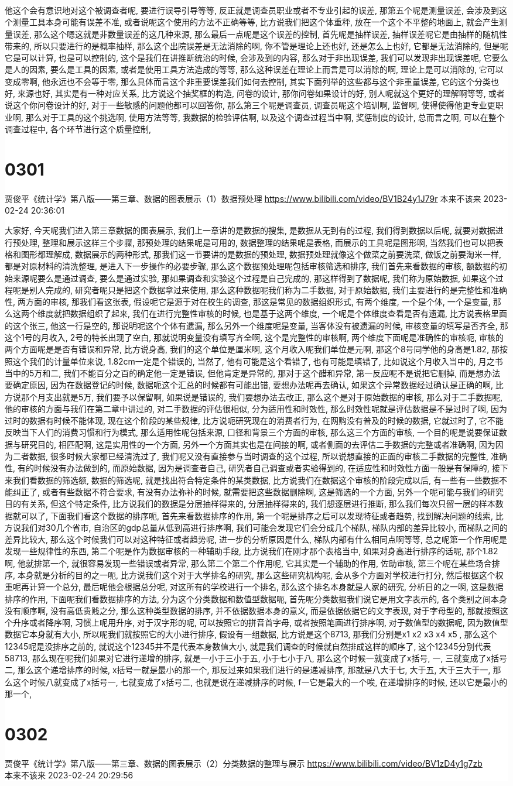 他这个会有意识地对这个被调查者呢, 要进行误导引导等等, 反正就是调查员职业或者不专业引起的误差, 那第五个呢是测量误差, 会涉及到这个测量工具本身可能有误差不准, 或者说呢这个使用的方法不正确等等, 比方说我们把这个体重秤, 放在一个这个不平整的地面上, 就会产生测量误差, 那么这个嗯这就是非数量误差的这几种来源, 那么最后一点呢是这个误差的控制, 首先呢是抽样误差, 抽样误差呢它是由抽样的随机性带来的, 所以只要进行的是概率抽样, 那么这个出院误差是无法消除的啊, 你不管是理论上还也好, 还是怎么上也好, 它都是无法消除的, 但是呢它是可以计算, 也是可以控制的, 这个是我们在讲推断统治的时候, 会涉及到的内容, 那么对于非出现误差, 我们可以发现非出现误差呢, 它要么是人的因素, 要么是工具的因素, 或者是使用工具方法造成的等等, 那么这种误差在理论上而言是可以消除的啊, 理论上是可以消除的, 它可以变成零啊, 他永远也不会等于零, 那么具体而言这个非重要误差我们如何去控制, 其实下面列举的这些都与这个非重量误差, 它的这个分类也好, 来源也好, 其实是有一种对应关系, 比方说这个抽奖框的构造, 问卷的设计, 那你问卷如果设计的好, 别人呢就这个更好的理解啊等等, 或者说这个你问卷设计的好, 对于一些敏感的问题他都可以回答你, 那么第三个呢是调查员, 调查员呢这个培训啊, 监督啊, 使得使得他更专业更职业啊, 那么对于工具的这个挑选啊, 使用方法等等, 我数据的检验评估啊, 以及这个调查过程当中啊, 奖惩制度的设计, 总而言之啊, 可以在整个调查过程中, 各个环节进行这个质量控制,
# 0301
贾俊平《统计学》第八版——第三章、数据的图表展示（1）数据预处理
https://www.bilibili.com/video/BV1B24y1J79r
本来不该来 2023-02-24 20:36:01

大家好, 今天呢我们进入第三章数据的图表展示, 我们上一章讲的是数据的搜集, 是数据从无到有的过程, 我们得到数据以后呢, 就要对数据进行预处理, 整理和展示这样三个步骤, 那预处理的结果呢是可用的, 数据整理的结果呢是表格, 而展示的工具呢是图形啊, 当然我们也可以把表格和图形都理解成, 数据展示的两种形式, 那我们这一节要讲的是数据的预处理, 数据预处理就像这个做菜之前要洗菜, 做饭之前要淘米一样, 都是对原材料的清洗整理, 是进入下一步操作的必要步骤, 那么这个数据预处理呢包括审核筛选和排序, 我们首先来看数据的审核, 额数据的初始来源呢要么是通过调查, 要么是通过实验, 那如果调查和实验这个过程是自己完成的, 那这样得到了数据呢, 我们称为原始数据, 如果这个过程呢是别人完成的, 研究者呢只是把这个数据拿过来使用, 那么这种数据呢我们称为二手数据, 对于原始数据, 我们主要进行的是完整性和准确性, 两方面的审核, 那我们看这张表, 假设呢它是源于对在校生的调查, 那这是常见的数据组织形式, 有两个维度, 一个是个体, 一个是变量, 那么这两个维度就把数据组织了起来, 我们在进行完整性审核的时候, 也是基于这两个维度, 一个呢是个体维度查看是否有遗漏, 比方说表格里面的这个张三, 他这一行是空的, 那说明呢这个个体有遗漏, 那么另外一个维度呢是变量, 当客体没有被遗漏的时候, 审核变量的填写是否齐全, 那这个1号的月收入, 2号的特长出现了空白, 那就说明变量没有填写齐全啊, 这个是完整性的审核啊, 两个维度下面呢是准确性的审核呃, 审核的两个方面呢是是否有错误和异常, 比方说身高, 我们的这个单位是厘米啊, 这个月收入呢我们单位是元啊, 那这个8号同学他的身高是1.82, 那按照这个我们的计量单位来说, 1.82cm一定是个错误的, 当然了, 他有可能是这个看错了, 也有可能是填错了, 比如说这个月收入当中的, 月之书当中的5万和二, 我们不能百分之百的确定他一定是错误, 但他肯定是异常的, 那对于这个醋和异常, 第一反应呢不是说把它删掉, 而是想办法要确定原因, 因为在数据登记的时候, 数据呃这个汇总的时候都有可能出错, 要想办法呢再去确认, 如果这个异常数据经过确认是正确的啊, 比方说那个月支出就是5万, 我们要予以保留啊, 如果说是错误的, 我们要想办法去改正, 那么这个是对于原始数据的审核, 那么对于二手数据呢, 他的审核的方面与我们在第二章中讲过的, 对二手数据的评估很相似, 分为适用性和时效性, 那么时效性呢就是评估数据是不是过时了啊, 因为过时的数据有时候不能体现, 现在这个阶段的某些规律, 比方说呃研究现在的消费者行为, 在网购没有普及的时候的数据, 它就过时了, 它不能反映当下人们的消费习惯和行为模式, 那么适用性呢包括来源, 口径和背景三个方面的审核, 那么这三个方面的审核, 一个目的呢是说要保证数据与研究目的, 相匹配啊, 这是实用性的一个方面, 另外一个方面其实也是在间接的啊, 或者侧面的去评估二手数据的完整或者准确啊, 因为因为二者数据, 很多时候大家都已经清洗过了, 我们呢又没有直接参与当时调查的这个过程, 所以说想直接的正面的审核二手数据的完整性, 准确性, 有的时候没有办法做到的, 而原始数据, 因为是调查者自己, 研究者自己调查或者实验得到的, 在适应性和时效性方面一般是有保障的, 接下来我们看数据的筛选额, 数据的筛选呢, 就是找出符合特定条件的某类数据, 比方说我们在数据这个审核的阶段完成以后, 有一些有一些数据不能纠正了, 或者有些数据不符合要求, 有没有办法弥补的时候, 就需要把这些数据删除啊, 这是筛选的一个方面, 另外一个呢可能与我们的研究目的有关系, 但这个特定条件, 比方说我们的数据是分层抽样得来的, 分层抽样得来的, 我们想逐层进行推断, 那么我们每次只留一层的样本数据就可以了, 下面我们看这个数据的排序呃, 首先来看数据排序的作用, 第一个呢是排序之后可以发现特征或者趋势, 找到解决问题的线索, 比方说我们对30几个省市, 自治区的gdp总量从低到高进行排序啊, 我们可能会发现它们会分成几个梯队, 梯队内部的差异比较小, 而梯队之间的差异比较大, 那么这个时候我们可以对这种特征或者趋势呢, 进一步的分析原因是什么, 梯队内部有什么相同点啊等等, 总之呢第一个作用呢是发现一些规律性的东西, 第二个呢是作为数据审核的一种辅助手段, 比方说我们在刚才那个表格当中, 如果对身高进行排序的话呢, 那个1.82啊, 他就排第一个, 就很容易发现一些错误或者异常, 那么第二个第二个作用呢, 它其实是一个辅助的作用, 佐助审核, 第三个呢在某些场合排序, 本身就是分析的目的之一呃, 比方说我们这个对于大学排名的研究, 那么这些研究机构呢, 会从多个方面对学校进行打分, 然后根据这个权重呢再计算一个总分, 最后呢他会根据总分呢, 对这所有的学校进行一个排名, 那么这个排名本身就是人家的研究, 分析目的之一啊, 这是数据排序的作用, 下面呢我们看数据排序的方法, 分为这个分类数据和数值型数据呃, 首先呢分类数据我们说它是用文字表示的, 各个类别之间本身没有顺序啊, 没有高低贵贱之分, 那么这种类型数据的排序, 并不依据数据本身的意义, 而是依据依据它的文字表现, 对于字母型的, 那就按照这个升序或者降序啊, 习惯上呢用升序, 对于汉字形的呢, 可以按照它的拼音首字母, 或者按照笔画进行排序啊, 对于数值型的数据呢, 因为数值型数据它本身就有大小, 所以呢我们就按照它的大小进行排序, 假设有一组数据, 比方说是这个8713, 那我们分别是x1 x2 x3 x4 x5 , 那么这个12345呢是没排序之前的, 就说这个12345并不是代表本身数值大小, 就是我们调查的时候就自然排成这样的顺序了, 这个12345分别代表58713, 那么现在呢我们如果对它进行递增的排序, 就是一小于三小于五, 小于七小于八, 那么这个时候一就变成了x括号, 一, 三就变成了x括号二, 那么这个递增排序的时候, x括号一就是最小的那一个, 那反过来如果我们进行的是递减排序, 那就是八大于七, 大于五, 大于三大于一, 那么这个时候八就变成了x括号一, 七就变成了x括号二, 也就是说在递减排序的时候, f一它是最大的一个唉, 在递增排序的时候, 还以它是最小的那一个,
# 0302
贾俊平《统计学》第八版——第三章、数据的图表展示（2）分类数据的整理与展示
https://www.bilibili.com/video/BV1zD4y1g7zb  
本来不该来 2023-02-24 20:29:56

